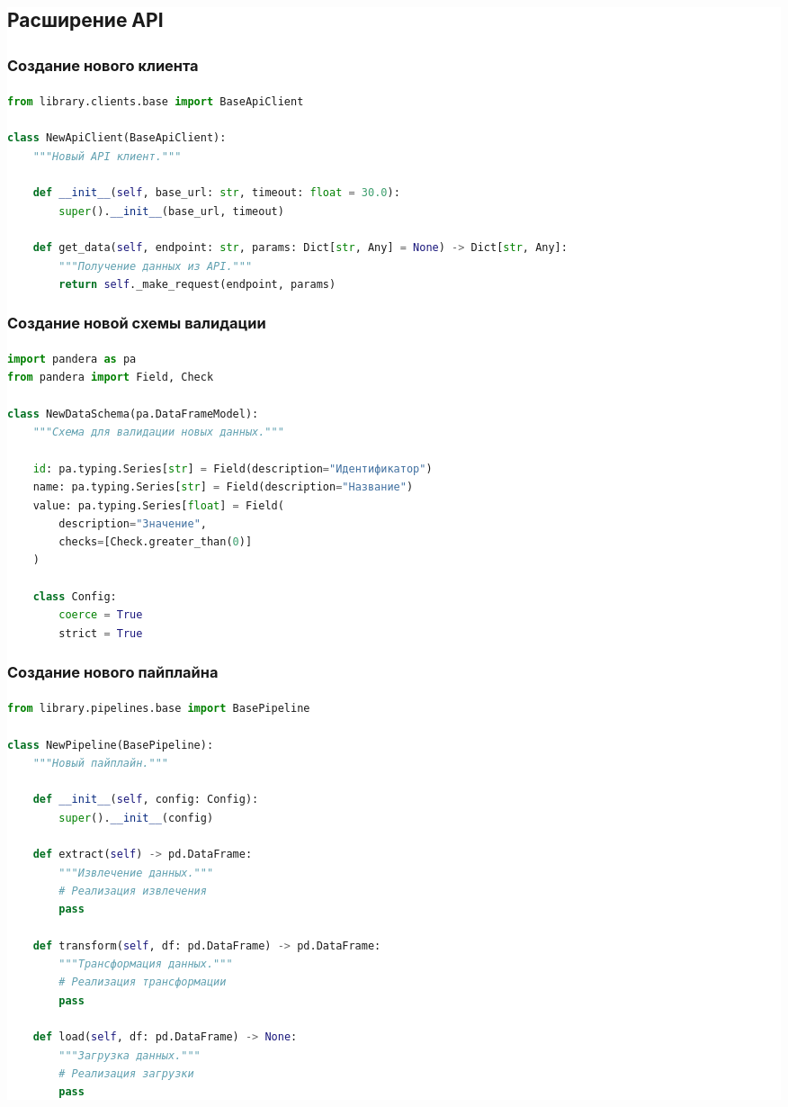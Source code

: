 ## Расширение API

### Создание нового клиента

```python
from library.clients.base import BaseApiClient

class NewApiClient(BaseApiClient):
    """Новый API клиент."""
    
    def __init__(self, base_url: str, timeout: float = 30.0):
        super().__init__(base_url, timeout)
    
    def get_data(self, endpoint: str, params: Dict[str, Any] = None) -> Dict[str, Any]:
        """Получение данных из API."""
        return self._make_request(endpoint, params)
```

### Создание новой схемы валидации

```python
import pandera as pa
from pandera import Field, Check

class NewDataSchema(pa.DataFrameModel):
    """Схема для валидации новых данных."""
    
    id: pa.typing.Series[str] = Field(description="Идентификатор")
    name: pa.typing.Series[str] = Field(description="Название")
    value: pa.typing.Series[float] = Field(
        description="Значение",
        checks=[Check.greater_than(0)]
    )
    
    class Config:
        coerce = True
        strict = True
```

### Создание нового пайплайна

```python
from library.pipelines.base import BasePipeline

class NewPipeline(BasePipeline):
    """Новый пайплайн."""
    
    def __init__(self, config: Config):
        super().__init__(config)
    
    def extract(self) -> pd.DataFrame:
        """Извлечение данных."""
        # Реализация извлечения
        pass
    
    def transform(self, df: pd.DataFrame) -> pd.DataFrame:
        """Трансформация данных."""
        # Реализация трансформации
        pass
    
    def load(self, df: pd.DataFrame) -> None:
        """Загрузка данных."""
        # Реализация загрузки
        pass
```